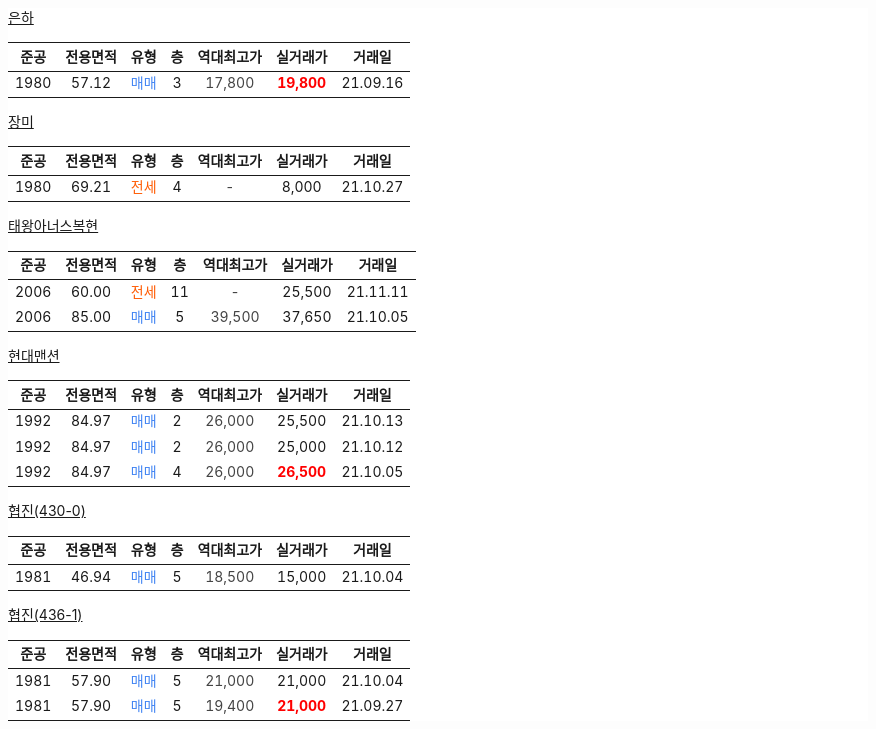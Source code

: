 [은하](https://search.naver.com/search.naver?query=%EC%9D%80%ED%95%98)

|준공|전용면적|유형|층|역대최고가|실거래가|거래일|
|:---:|:---:|:---:|:---:|:---:|:---:|:---:|
|1980|57.12|<span style="color:#4285F3">매매</span>|3|<span style="color:#444444">17,800</span>|<b><span style="color:#FF0000">19,800</span></b>|21.09.16|


<script async src="https://pagead2.googlesyndication.com/pagead/js/adsbygoogle.js"></script>

<ins class="adsbygoogle"
     style="display:block"
     data-ad-client="ca-pub-1142216861245946"
     data-ad-slot="4805727019"
     data-ad-format="auto"
     data-full-width-responsive="true"></ins>
<script>
     (adsbygoogle = window.adsbygoogle || []).push({});
</script>


[장미](https://search.naver.com/search.naver?query=%EC%9E%A5%EB%AF%B8)

|준공|전용면적|유형|층|역대최고가|실거래가|거래일|
|:---:|:---:|:---:|:---:|:---:|:---:|:---:|
|1980|69.21|<span style="color:#FF5A00">전세</span>|4|<span style="color:#444444">-</span>|8,000|21.10.27|

[태왕아너스복현](https://search.naver.com/search.naver?query=%ED%83%9C%EC%99%95%EC%95%84%EB%84%88%EC%8A%A4%EB%B3%B5%ED%98%84)

|준공|전용면적|유형|층|역대최고가|실거래가|거래일|
|:---:|:---:|:---:|:---:|:---:|:---:|:---:|
|2006|60.00|<span style="color:#FF5A00">전세</span>|11|<span style="color:#444444">-</span>|25,500|21.11.11|
|2006|85.00|<span style="color:#4285F3">매매</span>|5|<span style="color:#444444">39,500</span>|37,650|21.10.05|

[현대맨션](https://search.naver.com/search.naver?query=%ED%98%84%EB%8C%80%EB%A7%A8%EC%85%98)

|준공|전용면적|유형|층|역대최고가|실거래가|거래일|
|:---:|:---:|:---:|:---:|:---:|:---:|:---:|
|1992|84.97|<span style="color:#4285F3">매매</span>|2|<span style="color:#444444">26,000</span>|25,500|21.10.13|
|1992|84.97|<span style="color:#4285F3">매매</span>|2|<span style="color:#444444">26,000</span>|25,000|21.10.12|
|1992|84.97|<span style="color:#4285F3">매매</span>|4|<span style="color:#444444">26,000</span>|<b><span style="color:#FF0000">26,500</span></b>|21.10.05|

[협진(430-0)](https://search.naver.com/search.naver?query=%ED%98%91%EC%A7%84%28430-0%29)

|준공|전용면적|유형|층|역대최고가|실거래가|거래일|
|:---:|:---:|:---:|:---:|:---:|:---:|:---:|
|1981|46.94|<span style="color:#4285F3">매매</span>|5|<span style="color:#444444">18,500</span>|15,000|21.10.04|

[협진(436-1)](https://search.naver.com/search.naver?query=%ED%98%91%EC%A7%84%28436-1%29)

|준공|전용면적|유형|층|역대최고가|실거래가|거래일|
|:---:|:---:|:---:|:---:|:---:|:---:|:---:|
|1981|57.90|<span style="color:#4285F3">매매</span>|5|<span style="color:#444444">21,000</span>|21,000|21.10.04|
|1981|57.90|<span style="color:#4285F3">매매</span>|5|<span style="color:#444444">19,400</span>|<b><span style="color:#FF0000">21,000</span></b>|21.09.27|
